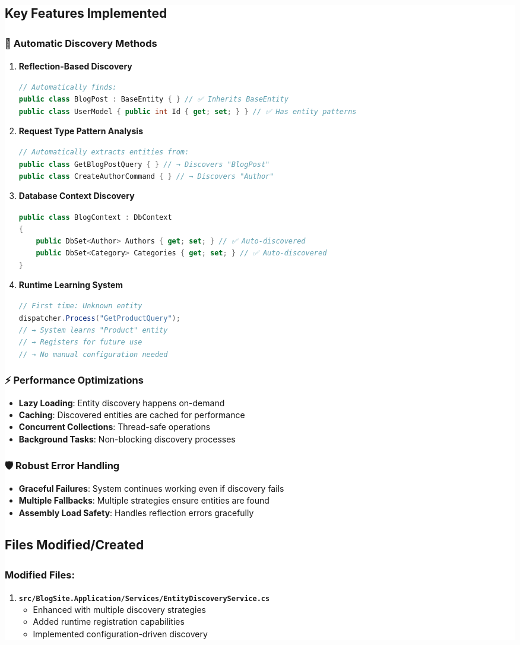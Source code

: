 ## Key Features Implemented

### 🔄 **Automatic Discovery Methods**

1. **Reflection-Based Discovery**
   ```csharp
   // Automatically finds:
   public class BlogPost : BaseEntity { } // ✅ Inherits BaseEntity
   public class UserModel { public int Id { get; set; } } // ✅ Has entity patterns
   ```

2. **Request Type Pattern Analysis**
   ```csharp
   // Automatically extracts entities from:
   public class GetBlogPostQuery { } // → Discovers "BlogPost"
   public class CreateAuthorCommand { } // → Discovers "Author"
   ```

3. **Database Context Discovery**
   ```csharp
   public class BlogContext : DbContext
   {
       public DbSet<Author> Authors { get; set; } // ✅ Auto-discovered
       public DbSet<Category> Categories { get; set; } // ✅ Auto-discovered
   }
   ```

4. **Runtime Learning System**
   ```csharp
   // First time: Unknown entity
   dispatcher.Process("GetProductQuery"); 
   // → System learns "Product" entity
   // → Registers for future use
   // → No manual configuration needed
   ```

### ⚡ **Performance Optimizations**

- **Lazy Loading**: Entity discovery happens on-demand
- **Caching**: Discovered entities are cached for performance
- **Concurrent Collections**: Thread-safe operations
- **Background Tasks**: Non-blocking discovery processes

### 🛡️ **Robust Error Handling**

- **Graceful Failures**: System continues working even if discovery fails
- **Multiple Fallbacks**: Multiple strategies ensure entities are found
- **Assembly Load Safety**: Handles reflection errors gracefully

## Files Modified/Created

### Modified Files:
1. **`src/BlogSite.Application/Services/EntityDiscoveryService.cs`**
   - Enhanced with multiple discovery strategies
   - Added runtime registration capabilities
   - Implemented configuration-driven discovery
